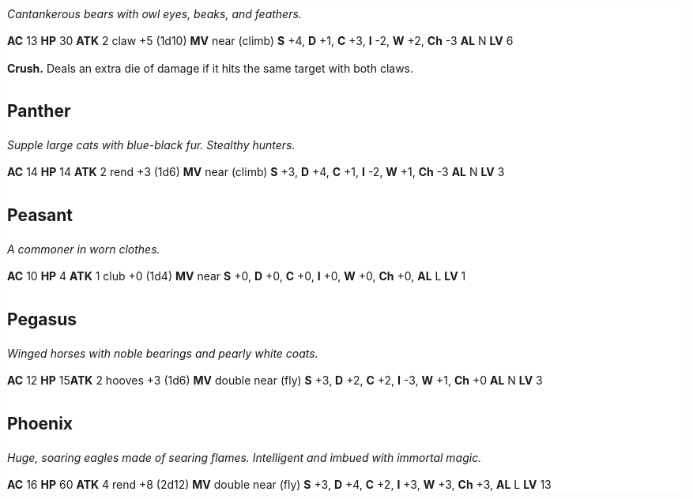 _Cantankerous bears with owl eyes, beaks, and feathers._

**AC** 13
**HP** 30
**ATK** 2 claw +5 (1d10)
**MV** near (climb)
**S** +4, **D** +1, **C** +3, **I** -2, **W** +2, **Ch** -3
**AL** N
**LV** 6

**Crush.** Deals an extra die of damage if it hits the same target with both claws.


## **Panther**

_Supple large cats with blue-black fur. Stealthy hunters._

**AC** 14
**HP** 14
**ATK** 2 rend +3 (1d6)
**MV** near (climb)
**S** +3, **D** +4, **C** +1, **I** -2, **W** +1, **Ch** -3
**AL** N
**LV** 3

## **Peasant**

_A commoner in worn clothes._

**AC** 10
**HP** 4
**ATK** 1 club +0 (1d4)
**MV** near
**S** +0, **D** +0, **C** +0, **I** +0, **W** +0, **Ch** +0, 
**AL** L
**LV** 1

## **Pegasus**

_Winged horses with noble bearings and pearly white coats._

**AC** 12
**HP** 15**ATK** 2 hooves +3 (1d6)
**MV** double near (fly)
**S** +3, **D** +2, **C** +2, **I** -3, **W** +1, **Ch** +0
**AL** N
**LV** 3


## **Phoenix**

_Huge, soaring eagles made of searing flames. Intelligent and imbued with immortal magic._

**AC** 16
**HP** 60
**ATK** 4 rend +8 (2d12)
**MV** double near (fly)
**S** +3, **D** +4, **C** +2, **I** +3, **W** +3, **Ch** +3, 
**AL** L
**LV** 13
